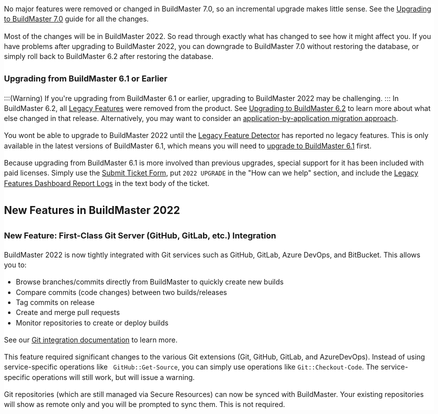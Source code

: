 No major features were removed or changed in BuildMaster 7.0, so an incremental upgrade makes little sense. See the [Upgrading to BuildMaster 7.0](/docs/buildmaster-upgrading-to-v7) guide for all the changes.

Most of the changes will be in BuildMaster 2022. So read through exactly what has changed to see how it might affect you. If you have problems after upgrading to BuildMaster 2022, you can downgrade to BuildMaster 7.0 without restoring the database, or simply roll back to BuildMaster 6.2 after restoring the database.

### Upgrading from BuildMaster 6.1 or Earlier
:::(Warning)
If you're upgrading from BuildMaster 6.1 or earlier, upgrading to BuildMaster 2022 may be challenging.
:::
In BuildMaster 6.2, all [Legacy Features](/docs/buildmaster/installation-maintenance/buildmaster-legacy/buildmaster-legacy-features) were removed from the product. See [Upgrading to BuildMaster 6.2](/docs/buildmaster-upgrading-to-6-2) to learn more about what else changed in that release. Alternatively, you may want to consider an [application-by-application migration approach](/docs/buildmaster/installation-maintenance/buildmaster-migrating-instance-to-new-server#migrating-applicationbyapplication).

You wont be able to upgrade to BuildMaster 2022 until the [Legacy Feature Detector](/docs/buildmaster/installation-maintenance/buildmaster-legacy/buildmaster-legacy-features#legacy-feature-detector) has reported no legacy features. This is only available in the latest versions of BuildMaster 6.1, which means you will need to [upgrade to BuildMaster 6.1](/docs/buildmaster-upgrading-to-6-1) first.

Because upgrading from BuildMaster 6.1 is more involved than previous upgrades, special support for it has been included with paid licenses. Simply use the [Submit Ticket Form](https://my.inedo.com/tickets/new), put `2022 UPGRADE` in the "How can we help" section, and include the [Legacy Features Dashboard Report Logs](/docs/buildmaster/installation-maintenance/buildmaster-legacy/buildmaster-legacy-features#legacy-feature-detector) in the text body of the ticket.

## New Features in BuildMaster 2022

### New Feature: First-Class Git Server (GitHub, GitLab, etc.) Integration
BuildMaster 2022 is now tightly integrated with Git services such as GitHub, GitLab, Azure DevOps, and BitBucket. This allows you to:
* Browse branches/commits directly from BuildMaster to quickly create new builds
* Compare commits (code changes) between two builds/releases
* Tag commits on release
* Create and merge pull requests
* Monitor repositories to create or deploy builds

See our [Git integration documentation](/docs/buildmaster/builds-continuous-integration/buildmaster-git-source-control) to learn more.

This feature required significant changes to the various Git extensions (Git, GitHub, GitLab, and AzureDevOps). Instead of using service-specific operations like ` GitHub::Get-Source`, you can simply use operations like `Git::Checkout-Code`. The service-specific operations will still work, but will issue a warning.

Git repositories (which are still managed via Secure Resources) can now be synced with BuildMaster. Your existing repositories will show as remote only and you will be prompted to sync them. This is not required.
